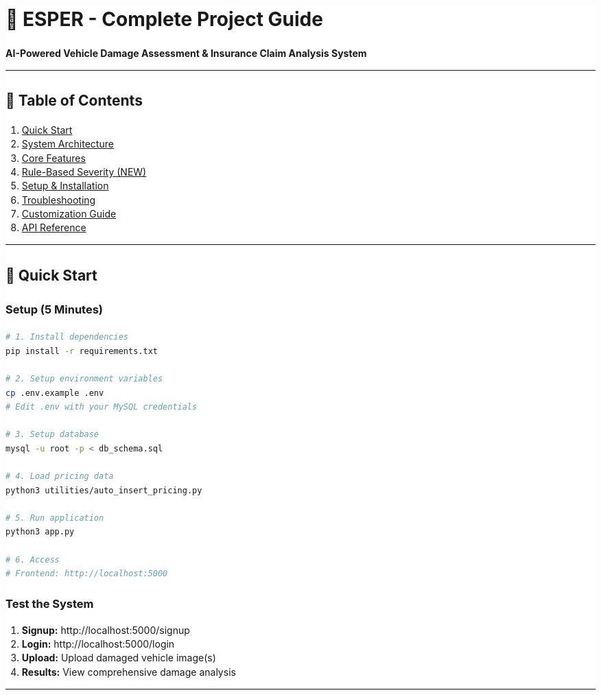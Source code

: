 # 🚗 ESPER - Complete Project Guide

**AI-Powered Vehicle Damage Assessment & Insurance Claim Analysis System**

---

## 📖 Table of Contents

1. [Quick Start](#quick-start)
2. [System Architecture](#system-architecture)
3. [Core Features](#core-features)
4. [Rule-Based Severity (NEW)](#rule-based-severity)
5. [Setup & Installation](#setup--installation)
6. [Troubleshooting](#troubleshooting)
7. [Customization Guide](#customization-guide)
8. [API Reference](#api-reference)

---

## 🚀 Quick Start

### Setup (5 Minutes)

```bash
# 1. Install dependencies
pip install -r requirements.txt

# 2. Setup environment variables
cp .env.example .env
# Edit .env with your MySQL credentials

# 3. Setup database
mysql -u root -p < db_schema.sql

# 4. Load pricing data
python3 utilities/auto_insert_pricing.py

# 5. Run application
python3 app.py

# 6. Access
# Frontend: http://localhost:5000
```

### Test the System

1. **Signup:** http://localhost:5000/signup
2. **Login:** http://localhost:5000/login
3. **Upload:** Upload damaged vehicle image(s)
4. **Results:** View comprehensive damage analysis

---